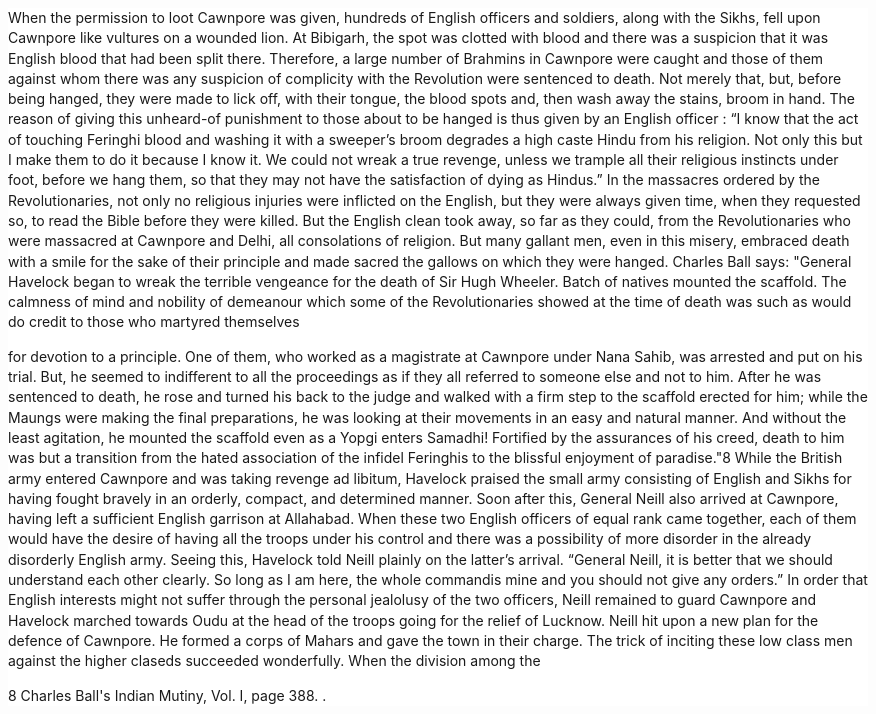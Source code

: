 When the permission to loot Cawnpore was given, hundreds of English officers and soldiers, along with the Sikhs, fell upon Cawnpore like vultures on a wounded lion. At Bibigarh, the spot was clotted with blood and there was a suspicion that it was English blood that had been split there. Therefore, a large number of Brahmins in Cawnpore were caught and those of them against whom there was any suspicion of complicity with the Revolution were sentenced to death. Not merely that, but, before being hanged, they were made to lick off, with their tongue, the blood spots and, then wash away the stains, broom in hand. The reason of giving this unheard-of punishment to those about to be hanged is thus given by an English officer : “I know that the act of touching Feringhi blood and washing it with a sweeper’s broom degrades a high caste Hindu from his religion. Not only this but I make them to do it because I know it. We could not wreak a true revenge, unless we trample all their religious instincts under foot, before we hang them, so that they may not have the satisfaction of dying as Hindus.” In the massacres ordered by the Revolutionaries, not only no religious injuries were inflicted on the English, but they were always given time, when they requested so, to read the Bible before they were killed. But the English clean took away, so far as they could, from the Revolutionaries who were massacred at Cawnpore and Delhi, all consolations of religion. But many gallant men, even in this misery, embraced death with a smile for the sake of their principle and made sacred the gallows on which they were hanged. Charles Ball says: "General Havelock began to wreak the terrible vengeance for the death of Sir Hugh Wheeler. Batch of natives mounted the scaffold. The calmness of mind and nobility of demeanour which some of the Revolutionaries showed at the time of death was such as would do credit to those who martyred themselves 

for devotion to a principle. One of them, who worked as a magistrate at Cawnpore under Nana Sahib, was arrested and put on his trial. But, he seemed to indifferent to all the proceedings as if they all referred to someone else and not to him. After he was sentenced to death, he rose and turned his back to the judge and walked with a firm step to the scaffold erected for him; while the Maungs were making the final preparations, he was looking at their movements in an easy and natural manner. And without the least agitation, he mounted the scaffold even as a Yopgi enters Samadhi! Fortified by the assurances of his creed, death to him was but a transition from the hated association of the infidel Feringhis to the blissful enjoyment of paradise."8 While the British army entered Cawnpore and was taking revenge ad libitum, Havelock praised the small army consisting of English and Sikhs for having fought bravely in an orderly, compact, and determined manner. Soon after this, General Neill also arrived at Cawnpore, having left a sufficient English garrison at Allahabad. When these two English officers of equal rank came together, each of them would have the desire of having all the troops under his control and there was a possibility of more disorder in the already disorderly English army. Seeing this, Havelock told Neill plainly on the latter’s arrival. “General Neill, it is better that we should understand each other clearly. So long as I am here, the whole commandis mine and you should not give any orders.” In order that English interests might not suffer through the personal jealolusy of the two officers, Neill remained to guard Cawnpore and Havelock marched towards Oudu at the head of the troops going for the relief of Lucknow. Neill hit upon a new plan for the defence of Cawnpore. He formed a corps of Mahars and gave the town in their charge. The trick of inciting these low class men against the higher claseds succeeded wonderfully. When the division among the 

8 Charles Ball's Indian Mutiny, Vol. I, page 388. . 
